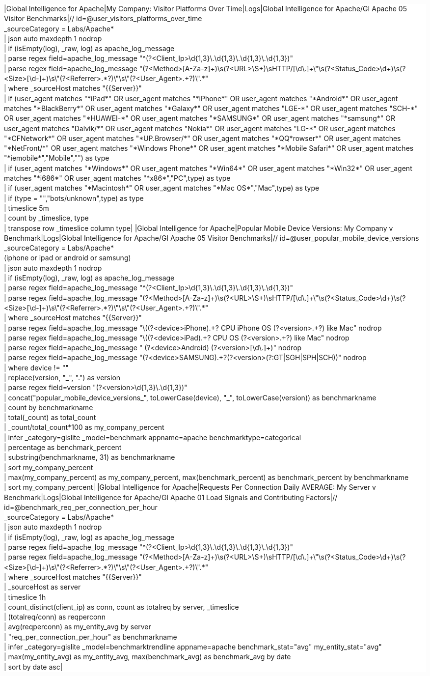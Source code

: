 |Global Intelligence for Apache|My Company: Visitor Platforms Over Time|Logs|Global Intelligence for Apache/GI Apache 05 Visitor Benchmarks|// id=@user\_visitors\_platforms\_over\_time<br />\_sourceCategory = Labs/Apache\*<br />\| json auto maxdepth 1 nodrop<br />\| if (isEmpty(log), \_raw, log) as apache\_log\_message<br />\| parse regex field=apache\_log\_message "^(?\<Client\_Ip\>\\d{1,3}\\.\\d{1,3}\\.\\d{1,3}\\.\\d{1,3})"<br />\| parse regex field=apache\_log\_message "(?\<Method\>[A-Za-z]+)\\s(?\<URL\>\\S+)\\sHTTP/[\\d\\.]+\\"\\s(?\<Status\_Code\>\\d+)\\s(?\<Size\>[\\d-]+)\\s\\"(?\<Referrer\>.\*?)\\"\\s\\"(?\<User\_Agent\>.+?)\\".\*"<br />\| where \_sourceHost matches "{{Server}}"<br />\| if (user\_agent matches "\*iPad\*" OR user\_agent matches "\*iPhone\*" OR user\_agent matches "\*Android\*" OR user\_agent matches "\*BlackBerry\*" OR user\_agent matches "\*Galaxy\*" OR user\_agent matches "LGE-\*" OR user\_agent matches "SCH-\*" OR user\_agent matches "\*HUAWEI-\*" OR user\_agent matches "\*SAMSUNG\*" OR user\_agent matches "\*samsung\*" OR user\_agent matches "Dalvik/\*" OR user\_agent matches "Nokia\*" OR user\_agent matches "LG-\*" OR user\_agent matches "\*CFNetwork\*"  OR user\_agent matches "\*UP.Browser/\*" OR user\_agent matches "\*QQ\*rowser\*" OR user\_agent matches "\*NetFront/\*" OR user\_agent matches "\*Windows Phone\*" OR user\_agent matches "\*Mobile Safari\*" OR user\_agent matches "\*iemobile\*","Mobile","") as type<br />\| if (user\_agent matches "\*Windows\*" OR user\_agent matches "\*Win64\*" OR user\_agent matches "\*Win32\*" OR user\_agent matches "\*i686\*" OR user\_agent matches "\*x86\*","PC",type) as type<br />\| if (user\_agent matches "\*Macintosh\*" OR user\_agent matches "\*Mac OS\*","Mac",type) as type<br />\| if (type = "","bots/unknown",type) as type<br />\| timeslice 5m<br />\| count by \_timeslice, type<br />\| transpose row \_timeslice column type|
|Global Intelligence for Apache|Popular Mobile Device Versions: My Company v Benchmark|Logs|Global Intelligence for Apache/GI Apache 05 Visitor Benchmarks|// id=@user\_popular\_mobile\_device\_versions<br />\_sourceCategory = Labs/Apache\*<br />(iphone or ipad or android or samsung)<br />\| json auto maxdepth 1 nodrop<br />\| if (isEmpty(log), \_raw, log) as apache\_log\_message<br />\| parse regex field=apache\_log\_message "^(?\<Client\_Ip\>\\d{1,3}\\.\\d{1,3}\\.\\d{1,3}\\.\\d{1,3})"<br />\| parse regex field=apache\_log\_message "(?\<Method\>[A-Za-z]+)\\s(?\<URL\>\\S+)\\sHTTP/[\\d\\.]+\\"\\s(?\<Status\_Code\>\\d+)\\s(?\<Size\>[\\d-]+)\\s\\"(?\<Referrer\>.\*?)\\"\\s\\"(?\<User\_Agent\>.+?)\\".\*"<br />\| where \_sourceHost matches "{{Server}}"<br />\| parse regex field=apache\_log\_message "\\((?\<device\>iPhone).+? CPU iPhone OS (?\<version\>.+?) like Mac"  nodrop<br />\| parse regex field=apache\_log\_message "\\((?\<device\>iPad).+? CPU OS (?\<version\>.+?) like Mac"  nodrop<br />\| parse regex field=apache\_log\_message " (?\<device\>Android) (?\<version\>[\\d\\.]+)" nodrop<br />\| parse regex field=apache\_log\_message "(?\<device\>SAMSUNG).+?(?\<version\>(?:GT\|SGH\|SPH\|SCH))" nodrop<br />\| where device != ""<br />\| replace(version, "\_", ".") as version<br />\| parse regex field=version "(?\<version\>\\d{1,3}\\.\\d{1,3})"<br />\| concat("popular\_mobile\_device\_versions\_", toLowerCase(device), "\_", toLowerCase(version)) as benchmarkname<br />\| count by benchmarkname<br />\| total(\_count) as total\_count<br />\| \_count/total\_count\*100 as my\_company\_percent<br />\| infer \_category=gislite \_model=benchmark appname=apache benchmarktype=categorical<br />\| percentage as benchmark\_percent<br />\| substring(benchmarkname, 31) as benchmarkname<br />\| sort my\_company\_percent<br />\| max(my\_company\_percent) as my\_company\_percent, max(benchmark\_percent) as benchmark\_percent by benchmarkname<br />\| sort my\_company\_percent|
|Global Intelligence for Apache|Requests Per Connection Daily AVERAGE:   My Server v  Benchmark|Logs|Global Intelligence for Apache/GI Apache 01 Load Signals and Contributing Factors|// id=@benchmark\_req\_per\_connection\_per\_hour<br />\_sourceCategory = Labs/Apache\*<br />\| json auto maxdepth 1 nodrop<br />\| if (isEmpty(log), \_raw, log) as apache\_log\_message<br />\| parse regex field=apache\_log\_message "^(?\<Client\_Ip\>\\d{1,3}\\.\\d{1,3}\\.\\d{1,3}\\.\\d{1,3})"<br />\| parse regex field=apache\_log\_message "(?\<Method\>[A-Za-z]+)\\s(?\<URL\>\\S+)\\sHTTP/[\\d\\.]+\\"\\s(?\<Status\_Code\>\\d+)\\s(?\<Size\>[\\d-]+)\\s\\"(?\<Referrer\>.\*?)\\"\\s\\"(?\<User\_Agent\>.+?)\\".\*"<br />\| where \_sourceHost matches "{{Server}}"<br />\| \_sourceHost as server<br />\| timeslice 1h<br />\| count\_distinct(client\_ip) as conn, count as totalreq by server, \_timeslice<br />\| (totalreq/conn) as reqperconn<br />\| avg(reqperconn) as my\_entity\_avg by server<br />\| "req\_per\_connection\_per\_hour" as benchmarkname<br />\| infer \_category=gislite \_model=benchmarktrendline appname=apache benchmark\_stat="avg" my\_entity\_stat="avg"<br />\| max(my\_entity\_avg) as my\_entity\_avg, max(benchmark\_avg) as benchmark\_avg by date<br />\| sort by date asc|